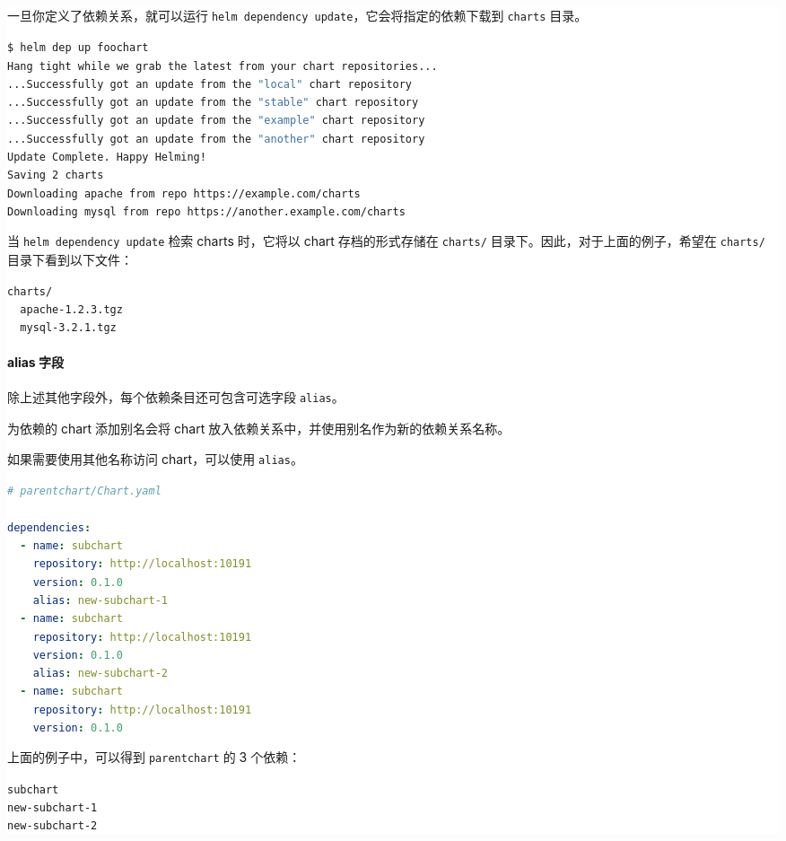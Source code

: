 一旦你定义了依赖关系，就可以运行 `helm dependency update`，它会将指定的依赖下载到 `charts` 目录。

```bash
$ helm dep up foochart
Hang tight while we grab the latest from your chart repositories...
...Successfully got an update from the "local" chart repository
...Successfully got an update from the "stable" chart repository
...Successfully got an update from the "example" chart repository
...Successfully got an update from the "another" chart repository
Update Complete. Happy Helming!
Saving 2 charts
Downloading apache from repo https://example.com/charts
Downloading mysql from repo https://another.example.com/charts
```

当 `helm dependency update` 检索 charts 时，它将以 chart 存档的形式存储在 `charts/` 目录下。因此，对于上面的例子，希望在 `charts/` 目录下看到以下文件：

```bash
charts/
  apache-1.2.3.tgz
  mysql-3.2.1.tgz
```

#### alias 字段

除上述其他字段外，每个依赖条目还可包含可选字段 `alias`。

为依赖的 chart 添加别名会将 chart 放入依赖关系中，并使用别名作为新的依赖关系名称。

如果需要使用其他名称访问 chart，可以使用 `alias`。

```yml
# parentchart/Chart.yaml

dependencies:
  - name: subchart
    repository: http://localhost:10191
    version: 0.1.0
    alias: new-subchart-1
  - name: subchart
    repository: http://localhost:10191
    version: 0.1.0
    alias: new-subchart-2
  - name: subchart
    repository: http://localhost:10191
    version: 0.1.0
```

上面的例子中，可以得到 `parentchart` 的 3 个依赖：

```bash
subchart
new-subchart-1
new-subchart-2
```
